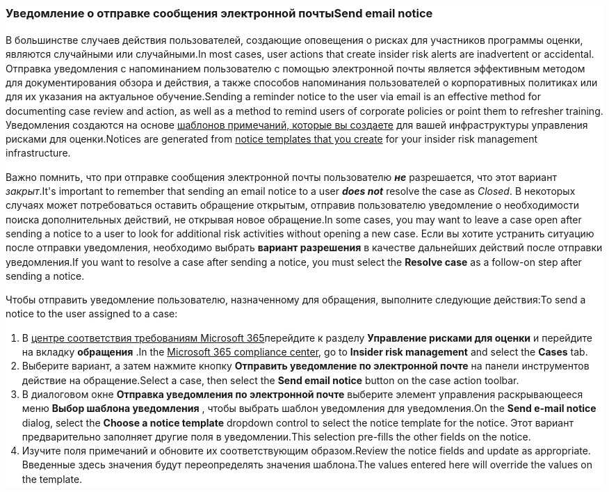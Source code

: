 ### <a name="send-email-notice"></a><span data-ttu-id="7c910-255">Уведомление о отправке сообщения электронной почты</span><span class="sxs-lookup"><span data-stu-id="7c910-255">Send email notice</span></span>

<span data-ttu-id="7c910-256">В большинстве случаев действия пользователей, создающие оповещения о рисках для участников программы оценки, являются случайными или случайными.</span><span class="sxs-lookup"><span data-stu-id="7c910-256">In most cases, user actions that create insider risk alerts are inadvertent or accidental.</span></span> <span data-ttu-id="7c910-257">Отправка уведомления с напоминанием пользователю с помощью электронной почты является эффективным методом для документирования обзора и действия, а также способов напоминания пользователей о корпоративных политиках или для их указания на актуальное обучение.</span><span class="sxs-lookup"><span data-stu-id="7c910-257">Sending a reminder notice to the user via email is an effective method for documenting case review and action, as well as a method to remind users of corporate policies or point them to refresher training.</span></span> <span data-ttu-id="7c910-258">Уведомления создаются на основе [шаблонов примечаний, которые вы создаете](insider-risk-management-notices.md) для вашей инфраструктуры управления рисками для оценки.</span><span class="sxs-lookup"><span data-stu-id="7c910-258">Notices are generated from [notice templates that you create](insider-risk-management-notices.md) for your insider risk management infrastructure.</span></span>

<span data-ttu-id="7c910-259">Важно помнить, что при отправке сообщения электронной почты пользователю ***не*** разрешается, что этот вариант *закрыт*.</span><span class="sxs-lookup"><span data-stu-id="7c910-259">It's important to remember that sending an email notice to a user ***does not*** resolve the case as *Closed*.</span></span> <span data-ttu-id="7c910-260">В некоторых случаях может потребоваться оставить обращение открытым, отправив пользователю уведомление о необходимости поиска дополнительных действий, не открывая новое обращение.</span><span class="sxs-lookup"><span data-stu-id="7c910-260">In some cases, you may want to leave a case open after sending a notice to a user to look for additional risk activities without opening a new case.</span></span> <span data-ttu-id="7c910-261">Если вы хотите устранить ситуацию после отправки уведомления, необходимо выбрать **вариант разрешения** в качестве дальнейших действий после отправки уведомления.</span><span class="sxs-lookup"><span data-stu-id="7c910-261">If you want to resolve a case after sending a notice, you must select the **Resolve case** as a follow-on step after sending a notice.</span></span>

<span data-ttu-id="7c910-262">Чтобы отправить уведомление пользователю, назначенному для обращения, выполните следующие действия:</span><span class="sxs-lookup"><span data-stu-id="7c910-262">To send a notice to the user assigned to a case:</span></span>

1. <span data-ttu-id="7c910-263">В [центре соответствия требованиям Microsoft 365](https://compliance.microsoft.com)перейдите к разделу **Управление рисками для оценки** и перейдите на вкладку **обращения** .</span><span class="sxs-lookup"><span data-stu-id="7c910-263">In the [Microsoft 365 compliance center](https://compliance.microsoft.com), go to **Insider risk management** and select the **Cases** tab.</span></span>
2. <span data-ttu-id="7c910-264">Выберите вариант, а затем нажмите кнопку **Отправить уведомление по электронной почте** на панели инструментов действие на обращение.</span><span class="sxs-lookup"><span data-stu-id="7c910-264">Select a case, then select the **Send email notice** button on the case action toolbar.</span></span>
3. <span data-ttu-id="7c910-265">В диалоговом окне **Отправка уведомления по электронной почте** выберите элемент управления раскрывающееся меню **Выбор шаблона уведомления** , чтобы выбрать шаблон уведомления для уведомления.</span><span class="sxs-lookup"><span data-stu-id="7c910-265">On the **Send e-mail notice** dialog, select the **Choose a notice template** dropdown control to select the notice template for the notice.</span></span> <span data-ttu-id="7c910-266">Этот вариант предварительно заполняет другие поля в уведомлении.</span><span class="sxs-lookup"><span data-stu-id="7c910-266">This selection pre-fills the other fields on the notice.</span></span>
4. <span data-ttu-id="7c910-267">Изучите поля примечаний и обновите их соответствующим образом.</span><span class="sxs-lookup"><span data-stu-id="7c910-267">Review the notice fields and update as appropriate.</span></span> <span data-ttu-id="7c910-268">Введенные здесь значения будут переопределять значения шаблона.</span><span class="sxs-lookup"><span data-stu-id="7c910-268">The values entered here will override the values on the template.</span></span>